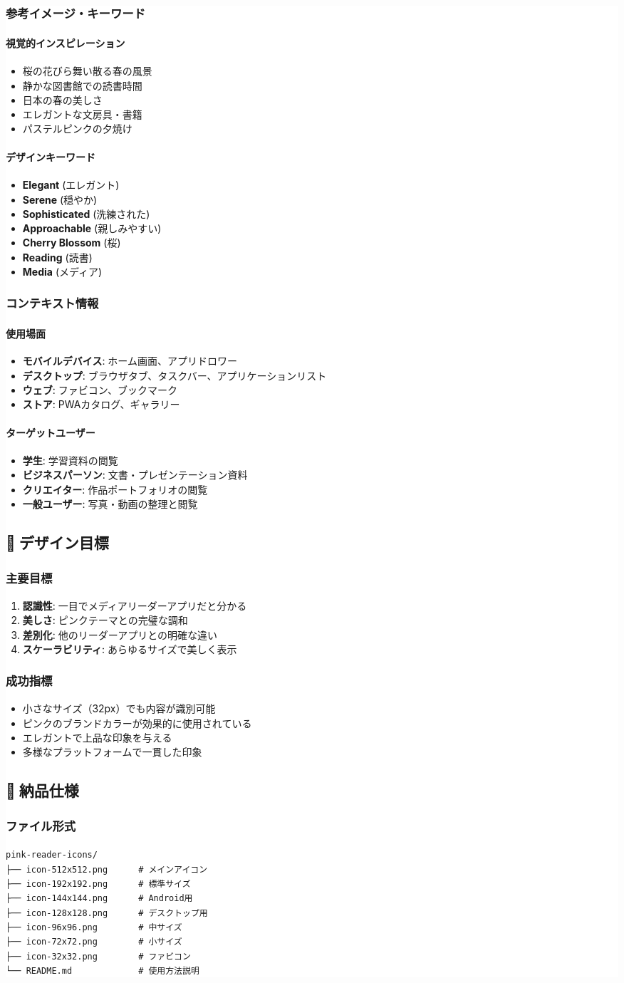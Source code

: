### 参考イメージ・キーワード

#### 視覚的インスピレーション
- 桜の花びら舞い散る春の風景
- 静かな図書館での読書時間
- 日本の春の美しさ
- エレガントな文房具・書籍
- パステルピンクの夕焼け

#### デザインキーワード
- **Elegant** (エレガント)
- **Serene** (穏やか)
- **Sophisticated** (洗練された)
- **Approachable** (親しみやすい)
- **Cherry Blossom** (桜)
- **Reading** (読書)
- **Media** (メディア)

### コンテキスト情報

#### 使用場面
- **モバイルデバイス**: ホーム画面、アプリドロワー
- **デスクトップ**: ブラウザタブ、タスクバー、アプリケーションリスト
- **ウェブ**: ファビコン、ブックマーク
- **ストア**: PWAカタログ、ギャラリー

#### ターゲットユーザー
- **学生**: 学習資料の閲覧
- **ビジネスパーソン**: 文書・プレゼンテーション資料
- **クリエイター**: 作品ポートフォリオの閲覧
- **一般ユーザー**: 写真・動画の整理と閲覧

## 🎯 デザイン目標

### 主要目標
1. **認識性**: 一目でメディアリーダーアプリだと分かる
2. **美しさ**: ピンクテーマとの完璧な調和
3. **差別化**: 他のリーダーアプリとの明確な違い
4. **スケーラビリティ**: あらゆるサイズで美しく表示

### 成功指標
- 小さなサイズ（32px）でも内容が識別可能
- ピンクのブランドカラーが効果的に使用されている
- エレガントで上品な印象を与える
- 多様なプラットフォームで一貫した印象

## 📝 納品仕様

### ファイル形式
```
pink-reader-icons/
├── icon-512x512.png      # メインアイコン
├── icon-192x192.png      # 標準サイズ
├── icon-144x144.png      # Android用
├── icon-128x128.png      # デスクトップ用
├── icon-96x96.png        # 中サイズ
├── icon-72x72.png        # 小サイズ
├── icon-32x32.png        # ファビコン
└── README.md             # 使用方法説明
```
